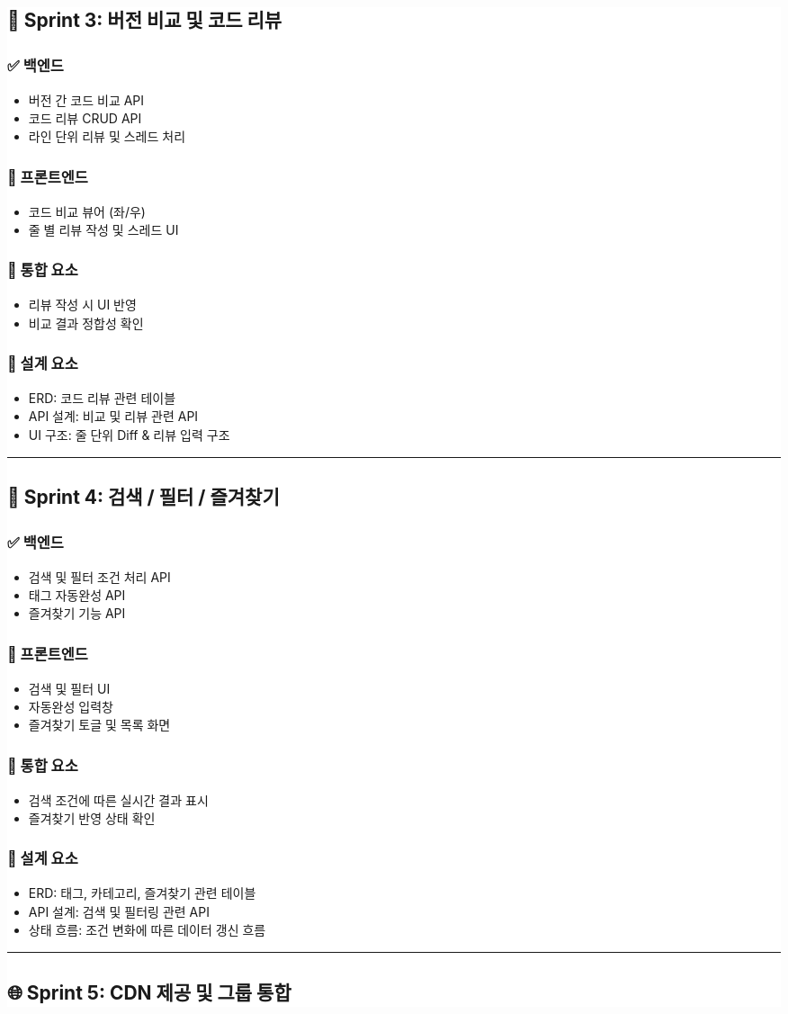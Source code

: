 
## 🧪 Sprint 3: 버전 비교 및 코드 리뷰

### ✅ 백엔드
- 버전 간 코드 비교 API
- 코드 리뷰 CRUD API
- 라인 단위 리뷰 및 스레드 처리

### 🎨 프론트엔드
- 코드 비교 뷰어 (좌/우)
- 줄 별 리뷰 작성 및 스레드 UI

### 🔗 통합 요소
- 리뷰 작성 시 UI 반영
- 비교 결과 정합성 확인

### 🧩 설계 요소
- ERD: 코드 리뷰 관련 테이블
- API 설계: 비교 및 리뷰 관련 API
- UI 구조: 줄 단위 Diff & 리뷰 입력 구조

---

## 🔎 Sprint 4: 검색 / 필터 / 즐겨찾기

### ✅ 백엔드
- 검색 및 필터 조건 처리 API
- 태그 자동완성 API
- 즐겨찾기 기능 API

### 🎨 프론트엔드
- 검색 및 필터 UI
- 자동완성 입력창
- 즐겨찾기 토글 및 목록 화면

### 🔗 통합 요소
- 검색 조건에 따른 실시간 결과 표시
- 즐겨찾기 반영 상태 확인

### 🧩 설계 요소
- ERD: 태그, 카테고리, 즐겨찾기 관련 테이블
- API 설계: 검색 및 필터링 관련 API
- 상태 흐름: 조건 변화에 따른 데이터 갱신 흐름

---

## 🌐 Sprint 5: CDN 제공 및 그룹 통합
